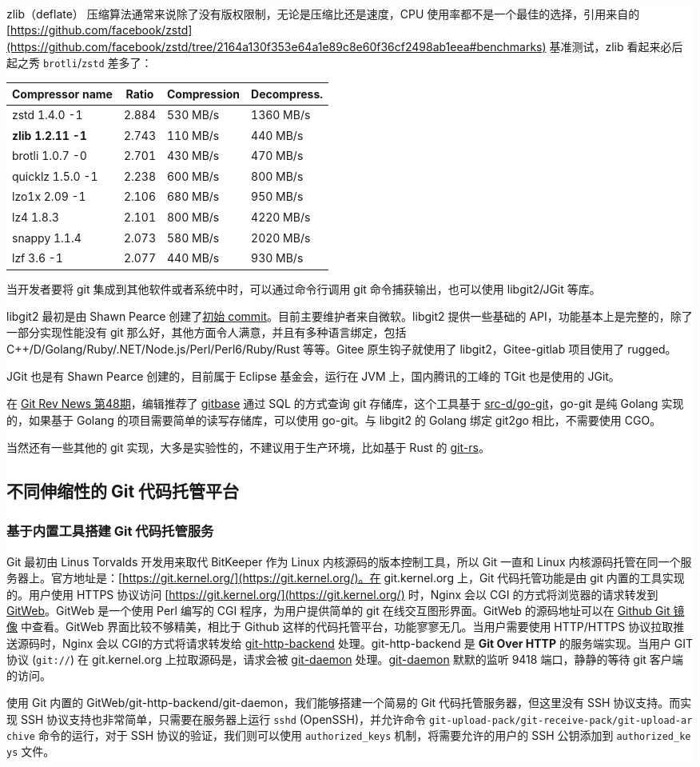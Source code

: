 zlib（deflate） 压缩算法通常来说除了没有版权限制，无论是压缩比还是速度，CPU 使用率都不是一个最佳的选择，引用来自的 [https://github.com/facebook/zstd](https://github.com/facebook/zstd/tree/2164a130f353e64a1e89c8e60f36cf2498ab1eea#benchmarks) 基准测试，zlib 看起来必后起之秀 `brotli`/`zstd` 差多了：

| Compressor name         | Ratio | Compression| Decompress.|
| ---------------         | ------| -----------| ---------- |
| zstd 1.4.0 -1       | 2.884 |   530 MB/s |  1360 MB/s |
| **zlib 1.2.11 -1**          | 2.743 |   110 MB/s |   440 MB/s |
| brotli 1.0.7 -0         | 2.701 |   430 MB/s |   470 MB/s |
| quicklz 1.5.0 -1        | 2.238 |   600 MB/s |   800 MB/s |
| lzo1x 2.09 -1           | 2.106 |   680 MB/s |   950 MB/s |
| lz4 1.8.3               | 2.101 |   800 MB/s |  4220 MB/s |
| snappy 1.1.4            | 2.073 |   580 MB/s |  2020 MB/s |
| lzf 3.6 -1              | 2.077 |   440 MB/s |   930 MB/s |

当开发者要将 git 集成到其他软件或者系统中时，可以通过命令行调用 git 命令捕获输出，也可以使用 libgit2/JGit 等库。

libgit2 最初是由 Shawn Pearce 创建了[初始 commit](https://github.com/libgit2/libgit2/tree/c15648cbd059b92c177586ab1701a167222c7681)。目前主要维护者来自微软。libgit2 提供一些基础的 API，功能基本上是完整的，除了一部分实现性能没有 git 那么好，其他方面令人满意，并且有多种语言绑定，包括 C++/D/Golang/Ruby/.NET/Node.js/Perl/Perl6/Ruby/Rust 等等。Gitee 原生钩子就使用了 libgit2，Gitee-gitlab 项目使用了 rugged。

JGit 也是有 Shawn Pearce 创建的，目前属于 Eclipse 基金会，运行在 JVM 上，国内腾讯的工峰的 TGit 也是使用的 JGit。

在 [Git Rev News 第48期](https://git.github.io/rev_news/2019/02/27/edition-48/)，编辑推荐了 [gitbase](https://github.com/src-d/gitbase) 通过 SQL 的方式查询 git 存储库，这个工具基于 [src-d/go-git](https://github.com/src-d/go-git)，go-git 是纯 Golang 实现的，如果基于 Golang 的项目需要简单的读写存储库，可以使用 go-git。与 libgit2 的 Golang 绑定 git2go 相比，不需要使用 CGO。 

当然还有一些其他的 git 实现，大多是实验性的，不建议用于生产环境，比如基于 Rust 的 [git-rs](https://github.com/chrisdickinson/git-rs)。

## 不同伸缩性的 Git 代码托管平台

### 基于内置工具搭建 Git 代码托管服务

Git 最初由 Linus Torvalds 开发用来取代 BitKeeper 作为 Linux 内核源码的版本控制工具，所以 Git 一直和 Linux 内核源码托管在同一个服务器上。官方地址是：[https://git.kernel.org/](https://git.kernel.org/)。在 git.kernel.org 上，Git 代码托管功能是由 git 内置的工具实现的。用户使用 HTTPS 协议访问 [https://git.kernel.org/](https://git.kernel.org/) 时，Nginx 会以 CGI 的方式将浏览器的请求转发到 [GitWeb](https://git.wiki.kernel.org/index.php/Gitweb)。GitWeb 是一个使用 Perl 编写的 CGI 程序，为用户提供简单的 git 在线交互图形界面。GitWeb 的源码地址可以在 [Github Git 镜像](https://github.com/git/git/blob/master/gitweb/gitweb.perl) 中查看。GitWeb 界面比较不够精美，相比于 Github 这样的代码托管平台，功能寥寥无几。当用户需要使用 HTTP/HTTPS 协议拉取推送源码时，Nginx 会以 CGI的方式将请求转发给 [git-http-backend](https://git-scm.com/docs/git-http-backend) 处理。git-http-backend 是 **Git Over HTTP** 的服务端实现。当用户 GIT 协议 (`git://`) 在 git.kernel.org 上拉取源码是，请求会被 [git-daemon](https://git-scm.com/docs/git-daemon) 处理。[git-daemon](https://git-scm.com/docs/git-daemon) 默默的监听 9418 端口，静静的等待 git 客户端的访问。

使用 Git 内置的 GitWeb/git-http-backend/git-daemon，我们能够搭建一个简易的 Git 代码托管服务器，但这里没有 SSH 协议支持。而实现 SSH 协议支持也非常简单，只需要在服务器上运行 `sshd` (OpenSSH)，并允许命令 `git-upload-pack/git-receive-pack/git-upload-archive` 命令的运行，对于 SSH 协议的验证，我们则可以使用 `authorized_keys` 机制，将需要允许的用户的 SSH 公钥添加到 `authorized_keys` 文件。
